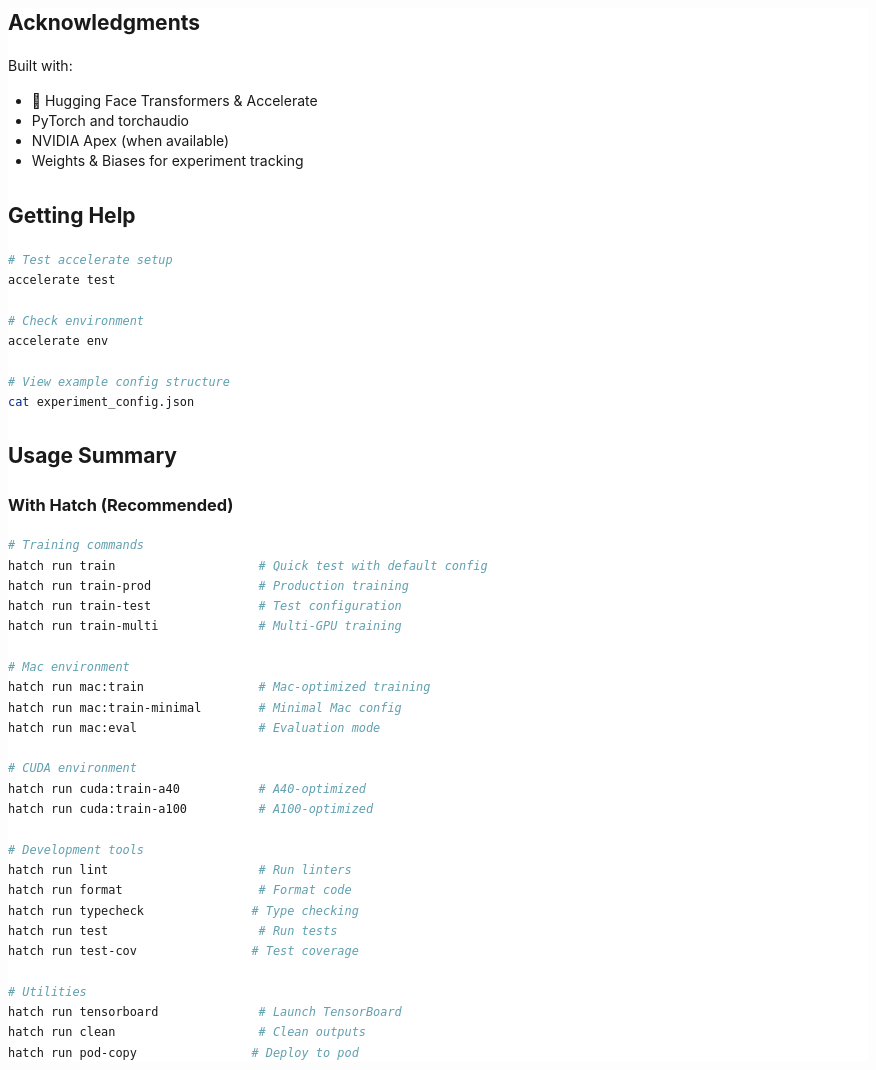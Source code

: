 ## Acknowledgments

Built with:
- 🤗 Hugging Face Transformers & Accelerate
- PyTorch and torchaudio
- NVIDIA Apex (when available)
- Weights & Biases for experiment tracking

## Getting Help

```bash
# Test accelerate setup
accelerate test

# Check environment
accelerate env

# View example config structure
cat experiment_config.json
```

## Usage Summary

### With Hatch (Recommended)

```bash
# Training commands
hatch run train                    # Quick test with default config
hatch run train-prod               # Production training
hatch run train-test               # Test configuration
hatch run train-multi              # Multi-GPU training

# Mac environment
hatch run mac:train                # Mac-optimized training
hatch run mac:train-minimal        # Minimal Mac config
hatch run mac:eval                 # Evaluation mode

# CUDA environment
hatch run cuda:train-a40           # A40-optimized
hatch run cuda:train-a100          # A100-optimized

# Development tools
hatch run lint                     # Run linters
hatch run format                   # Format code
hatch run typecheck               # Type checking
hatch run test                     # Run tests
hatch run test-cov                # Test coverage

# Utilities
hatch run tensorboard              # Launch TensorBoard
hatch run clean                    # Clean outputs
hatch run pod-copy                # Deploy to pod
```
